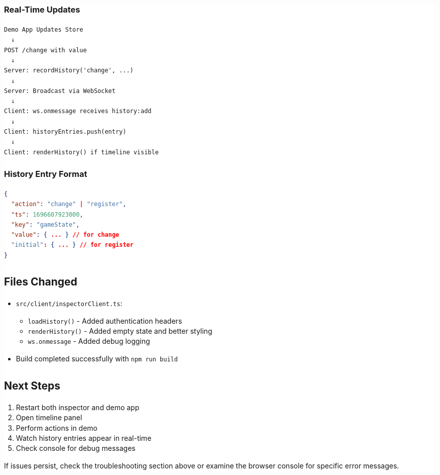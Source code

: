 ### Real-Time Updates
```
Demo App Updates Store
  ↓
POST /change with value
  ↓
Server: recordHistory('change', ...)
  ↓
Server: Broadcast via WebSocket
  ↓
Client: ws.onmessage receives history:add
  ↓
Client: historyEntries.push(entry)
  ↓
Client: renderHistory() if timeline visible
```

### History Entry Format
```json
{
  "action": "change" | "register",
  "ts": 1696607923000,
  "key": "gameState",
  "value": { ... } // for change
  "initial": { ... } // for register
}
```

## Files Changed

- `src/client/inspectorClient.ts`:
  - `loadHistory()` - Added authentication headers
  - `renderHistory()` - Added empty state and better styling
  - `ws.onmessage` - Added debug logging
  
- Build completed successfully with `npm run build`

## Next Steps

1. Restart both inspector and demo app
2. Open timeline panel
3. Perform actions in demo
4. Watch history entries appear in real-time
5. Check console for debug messages

If issues persist, check the troubleshooting section above or examine the browser console for specific error messages.
